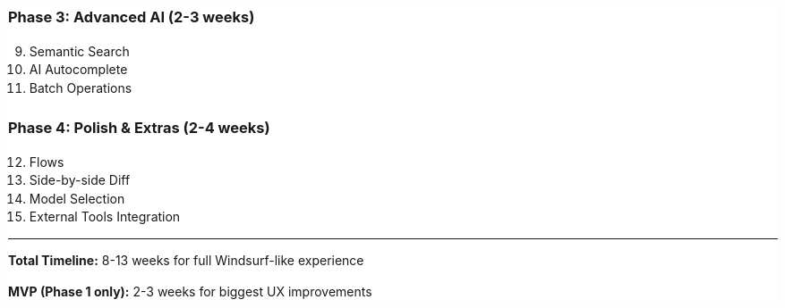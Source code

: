 ### Phase 3: Advanced AI (2-3 weeks)
9. Semantic Search
10. AI Autocomplete
11. Batch Operations

### Phase 4: Polish & Extras (2-4 weeks)
12. Flows
13. Side-by-side Diff
14. Model Selection
15. External Tools Integration

---

**Total Timeline:** 8-13 weeks for full Windsurf-like experience

**MVP (Phase 1 only):** 2-3 weeks for biggest UX improvements
